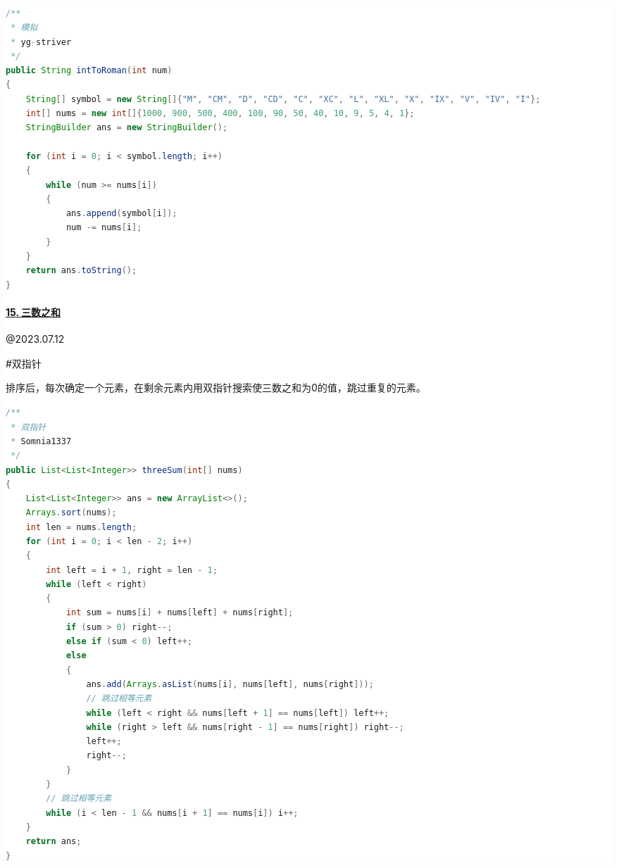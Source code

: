 ```java
/**
 * 模拟
 * yg-striver
 */
public String intToRoman(int num)
{
	String[] symbol = new String[]{"M", "CM", "D", "CD", "C", "XC", "L", "XL", "X", "IX", "V", "IV", "I"};
	int[] nums = new int[]{1000, 900, 500, 400, 100, 90, 50, 40, 10, 9, 5, 4, 1};
	StringBuilder ans = new StringBuilder();
	
	for (int i = 0; i < symbol.length; i++)
	{
		while (num >= nums[i])
		{
			ans.append(symbol[i]);
			num -= nums[i];
		}
	}
	return ans.toString();
}
```

#### [15. 三数之和](https://leetcode.cn/problems/3sum/)

@2023.07.12

#双指针 

排序后，每次确定一个元素，在剩余元素内用双指针搜索使三数之和为0的值，跳过重复的元素。

```java
/**
 * 双指针
 * Somnia1337
 */
public List<List<Integer>> threeSum(int[] nums)
{
	List<List<Integer>> ans = new ArrayList<>();
	Arrays.sort(nums);
	int len = nums.length;
	for (int i = 0; i < len - 2; i++)
	{
		int left = i + 1, right = len - 1;
		while (left < right)
		{
			int sum = nums[i] + nums[left] + nums[right];
			if (sum > 0) right--;
			else if (sum < 0) left++;
			else
			{
				ans.add(Arrays.asList(nums[i], nums[left], nums[right]));
				// 跳过相等元素
				while (left < right && nums[left + 1] == nums[left]) left++;
				while (right > left && nums[right - 1] == nums[right]) right--;
				left++;
				right--;
			}
		}
		// 跳过相等元素
		while (i < len - 1 && nums[i + 1] == nums[i]) i++;
	}
	return ans;
}
```

